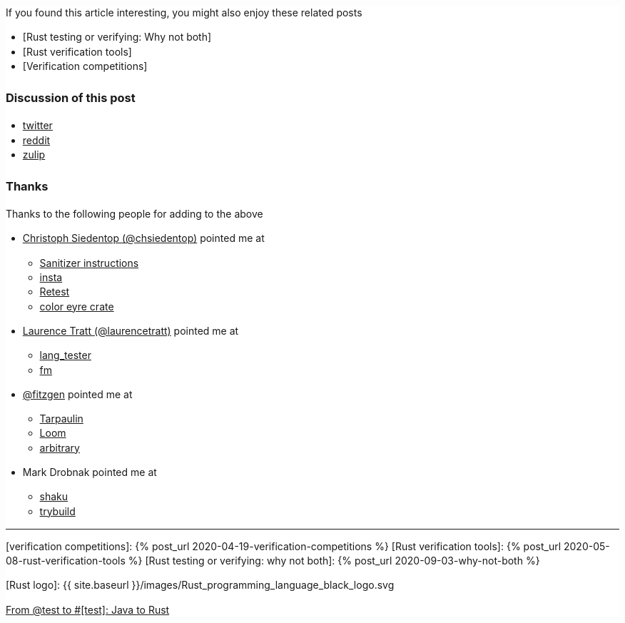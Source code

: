 If you found this article interesting, you might also enjoy these related posts

* [Rust testing or verifying: Why not both]
* [Rust verification tools]
* [Verification competitions]


### Discussion of this post

- [twitter](https://twitter.com/alastair_d_reid/status/1322241400310845440?s=20)
- [reddit](https://www.reddit.com/r/rust/comments/jl2xlg/rust_designfortestability_a_survey/?utm_source=share&utm_medium=web2x&context=3)
- [zulip](https://rust-lang.zulipchat.com/#narrow/stream/122651-general/topic/Design.20for.20testability/near/215223020)


### Thanks

Thanks to the following people for adding to the above

- [Christoph Siedentop (@chsiedentop)](https://twitter.com/chsiedentop)
  pointed me at
  - [Sanitizer instructions](https://doc.rust-lang.org/nightly/unstable-book/compiler-flags/sanitizer.html)
  - [insta](https://github.com/mitsuhiko/insta)
  - [Retest](https://docs.rs/qtrac-retest/4.0.6/retest/)
  - [color eyre crate](https://docs.rs/color-eyre/0.5.6/color_eyre/)

- [Laurence Tratt (@laurencetratt)](https://twitter.com/laurencetratt)
  pointed me at
  - [lang_tester](https://crates.io/crates/lang_tester/)
  - [fm](https://crates.io/crates/fm)

- [@fitzgen](https://twitter.com/fitzgen)
  pointed me at
  - [Tarpaulin](https://crates.io/crates/cargo-tarpaulin)
  - [Loom](https://crates.io/crates/loom)
  - [arbitrary](https://crates.io/crates/arbitrary)

- Mark Drobnak
  pointed me at
  - [shaku](https://github.com/Mcat12/shaku)
  - [trybuild](https://github.com/dtolnay/trybuild)

---

[verification competitions]: {% post_url 2020-04-19-verification-competitions %}
[Rust verification tools]:   {% post_url 2020-05-08-rust-verification-tools %}
[Rust testing or verifying: why not both]: {% post_url 2020-09-03-why-not-both %}

[Rust logo]: {{ site.baseurl }}/images/Rust_programming_language_black_logo.svg


[From @test to #[test]: Java to Rust](https://mateuscosta.me/testing-between-java-and-rust)